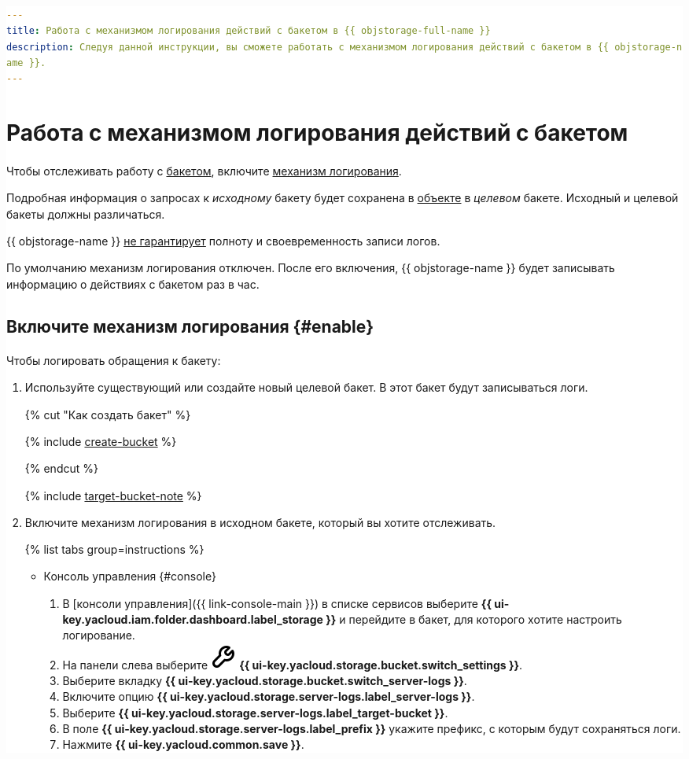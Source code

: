 ```yaml
---
title: Работа с механизмом логирования действий с бакетом в {{ objstorage-full-name }}
description: Следуя данной инструкции, вы сможете работать с механизмом логирования действий с бакетом в {{ objstorage-name }}.
---
```


# Работа с механизмом логирования действий с бакетом


Чтобы отслеживать работу с [бакетом](../../concepts/bucket.md), включите [механизм логирования](../../concepts/server-logs.md).

Подробная информация о запросах к _исходному_ бакету будет сохранена в [объекте](../../concepts/object.md) в _целевом_ бакете. Исходный и целевой бакеты должны различаться. 

{{ objstorage-name }} [не гарантирует](../../concepts/server-logs.md) полноту и своевременность записи логов.

По умолчанию механизм логирования отключен. После его включения, {{ objstorage-name }} будет записывать информацию о действиях с бакетом раз в час.

## Включите механизм логирования {#enable}

Чтобы логировать обращения к бакету:

1. Используйте существующий или создайте новый целевой бакет. В этот бакет будут записываться логи.

   {% cut "Как создать бакет" %}

   {% include [create-bucket](../../../_includes/storage/create-bucket.md) %}

   {% endcut %}

   {% include [target-bucket-note](../../../_includes/storage/target-bucket-note.md) %}

1. Включите механизм логирования в исходном бакете, который вы хотите отслеживать.

   {% list tabs group=instructions %}

   - Консоль управления {#console}

      1. В [консоли управления]({{ link-console-main }}) в списке сервисов выберите **{{ ui-key.yacloud.iam.folder.dashboard.label_storage }}** и перейдите в бакет, для которого хотите настроить логирование.
      1. На панели слева выберите ![image](../../../_assets/console-icons/wrench.svg) **{{ ui-key.yacloud.storage.bucket.switch_settings }}**.
      1. Выберите вкладку **{{ ui-key.yacloud.storage.bucket.switch_server-logs }}**.
      1. Включите опцию **{{ ui-key.yacloud.storage.server-logs.label_server-logs }}**.
      1. Выберите **{{ ui-key.yacloud.storage.server-logs.label_target-bucket }}**.
      1. В поле **{{ ui-key.yacloud.storage.server-logs.label_prefix }}** укажите префикс, с которым будут сохраняться логи.
      1. Нажмите **{{ ui-key.yacloud.common.save }}**.
